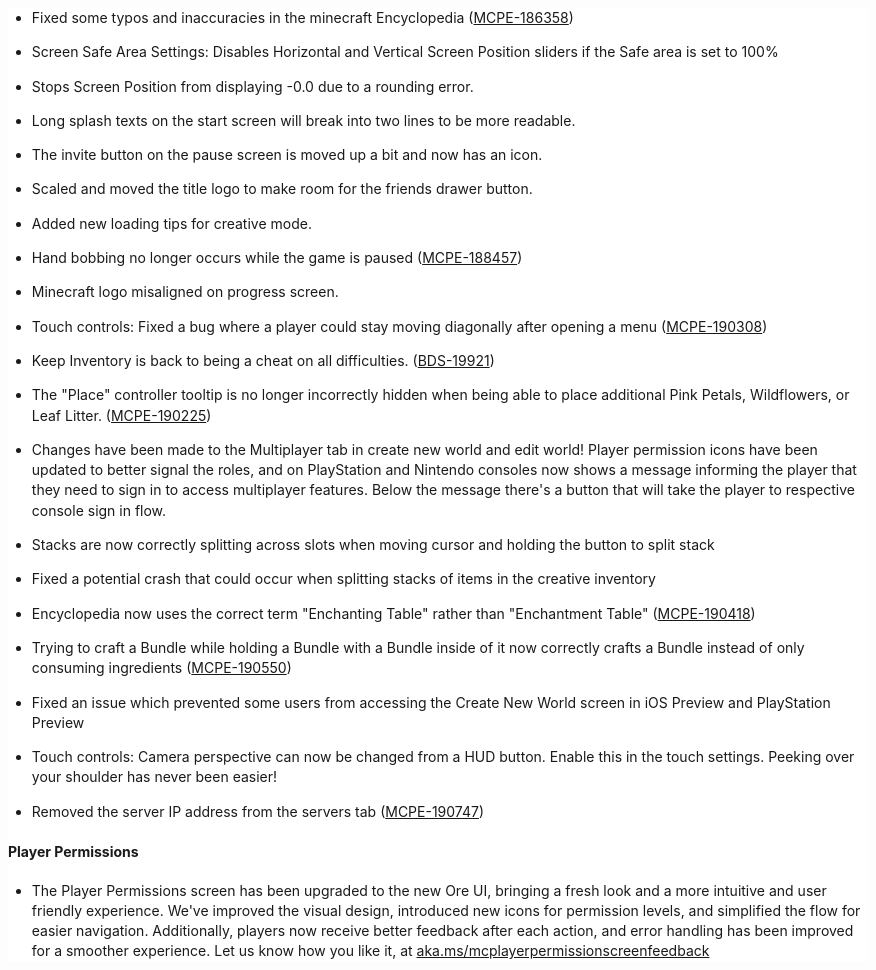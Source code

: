 - Fixed some typos and inaccuracies in the minecraft Encyclopedia ([MCPE-186358](https://bugs.mojang.com/browse/MCPE-186358))

- Screen Safe Area Settings: Disables Horizontal and Vertical Screen Position sliders if the Safe area is set to 100%

- Stops Screen Position from displaying -0.0 due to a rounding error.

- Long splash texts on the start screen will break into two lines to be more readable.

- The invite button on the pause screen is moved up a bit and now has an icon.

- Scaled and moved the title logo to make room for the friends drawer button.

- Added new loading tips for creative mode.

- Hand bobbing no longer occurs while the game is paused ([MCPE-188457](https://bugs.mojang.com/browse/MCPE-188457))

- Minecraft logo misaligned on progress screen.

- Touch controls: Fixed a bug where a player could stay moving diagonally after opening a menu ([MCPE-190308](https://bugs.mojang.com/browse/MCPE-190308))

- Keep Inventory is back to being a cheat on all difficulties. ([BDS-19921](https://bugs.mojang.com/browse/BDS-19921))

- The "Place" controller tooltip is no longer incorrectly hidden when being able to place additional Pink Petals, Wildflowers, or Leaf Litter. ([MCPE-190225](https://bugs.mojang.com/browse/MCPE-190225))

- Changes have been made to the Multiplayer tab in create new world and edit world! Player permission icons have been updated to better signal the roles, and on PlayStation and Nintendo consoles now shows a message informing the player that they need to sign in to access multiplayer features. Below the message there's a button that will take the player to respective console sign in flow.

- Stacks are now correctly splitting across slots when moving cursor and holding the button to split stack

- Fixed a potential crash that could occur when splitting stacks of items in the creative inventory

- Encyclopedia now uses the correct term "Enchanting Table" rather than "Enchantment Table" ([MCPE-190418](https://bugs.mojang.com/browse/MCPE-190418))

- Trying to craft a Bundle while holding a Bundle with a Bundle inside of it now correctly crafts a Bundle instead of only consuming ingredients ([MCPE-190550](https://bugs.mojang.com/browse/MCPE-190550))

- Fixed an issue which prevented some users from accessing the Create New World screen in iOS Preview and PlayStation Preview

- Touch controls: Camera perspective can now be changed from a HUD button. Enable this in the touch settings. Peeking over your shoulder has never been easier!

- Removed the server IP address from the servers tab ([MCPE-190747](https://bugs.mojang.com/browse/MCPE-190747))

#### Player Permissions

- The Player Permissions screen has been upgraded to the new Ore UI, bringing a fresh look and a more intuitive and user friendly experience. We've improved the visual design, introduced new icons for permission levels, and simplified the flow for easier navigation. Additionally, players now receive better feedback after each action, and error handling has been improved for a smoother experience. Let us know how you like it, at [aka.ms/mcplayerpermissionscreenfeedback](https://aka.ms/mcplayerpermissionscreenfeedback)
